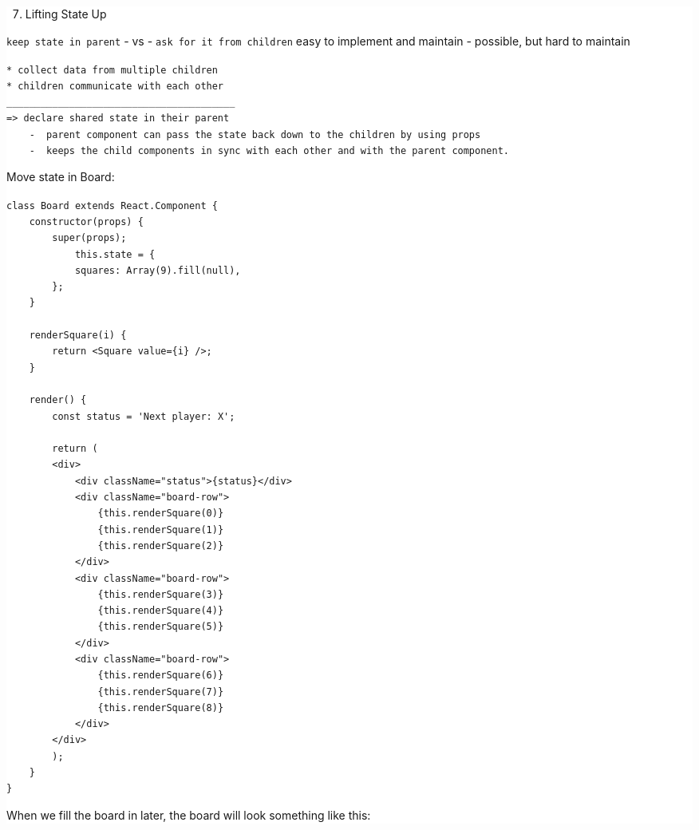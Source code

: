 7. Lifting State Up

`keep state in parent` - vs - `ask for it from children`
easy to implement and maintain - possible, but hard to maintain



    * collect data from multiple children
    * children communicate with each other
    ________________________________________
    => declare shared state in their parent
        -  parent component can pass the state back down to the children by using props
        -  keeps the child components in sync with each other and with the parent component.

Move state in Board:

    class Board extends React.Component {
        constructor(props) {
            super(props);
                this.state = {
                squares: Array(9).fill(null),
            };
        }

        renderSquare(i) {
            return <Square value={i} />;
        }

        render() {
            const status = 'Next player: X';

            return (
            <div>
                <div className="status">{status}</div>
                <div className="board-row">
                    {this.renderSquare(0)}
                    {this.renderSquare(1)}
                    {this.renderSquare(2)}
                </div>
                <div className="board-row">
                    {this.renderSquare(3)}
                    {this.renderSquare(4)}
                    {this.renderSquare(5)}
                </div>
                <div className="board-row">
                    {this.renderSquare(6)}
                    {this.renderSquare(7)}
                    {this.renderSquare(8)}
                </div>
            </div>
            );
        }
    }

When we fill the board in later, the board will look something like this:
